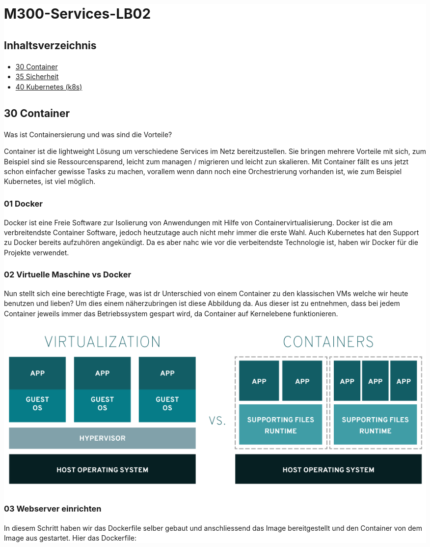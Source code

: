 # M300-Services-LB02

## Inhaltsverzeichnis
* [30 Container](#30-Container)
* [35 Sicherheit](#35-Sicherheit)
* [40 Kubernetes (k8s)](#40-Kubernetes)

## 30 Container
Was ist Containersierung und was sind die Vorteile?

Container ist die lightweight Lösung um verschiedene Services im Netz bereitzustellen. Sie bringen mehrere Vorteile mit sich, zum Beispiel sind sie Ressourcensparend, leicht zum managen / migrieren und leicht zun skalieren. Mit Container fällt es uns jetzt schon einfacher gewisse Tasks zu machen, vorallem wenn dann noch eine Orchestrierung vorhanden ist, wie zum Beispiel Kubernetes, ist viel möglich.

### 01 Docker 
Docker ist eine Freie Software zur Isolierung von Anwendungen mit Hilfe von Containervirtualisierung. Docker ist die am verbreitendste Container Software, jedoch heutzutage auch nicht mehr immer die erste Wahl. Auch Kubernetes hat den Support zu Docker bereits aufzuhören angekündigt. Da es aber nahc wie vor die verbeitendste Technologie ist, haben wir Docker für die Projekte verwendet.


### 02 Virtuelle Maschine vs Docker

Nun stellt sich eine berechtigte Frage, was ist dr Unterschied von einem Container zu den klassischen VMs welche wir heute benutzen und lieben? Um dies einem näherzubringen ist diese Abbildung da. Aus dieser ist zu entnehmen, dass bei jedem Container jeweils immer das Betriebssystem gespart wird, da Container auf Kernelebene funktionieren.

![alt text](bilder/vmvsdocker.png "VMvsDocker")

### 03 Webserver einrichten
In diesem Schritt haben wir das Dockerfile selber gebaut und anschliessend das Image bereitgestellt und den Container von dem Image aus gestartet. Hier das Dockerfile:
